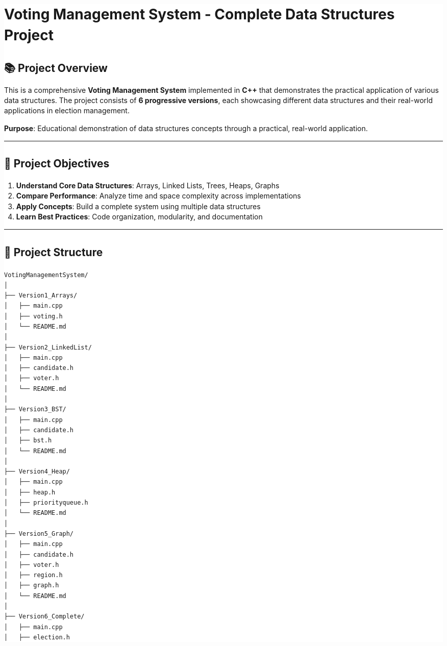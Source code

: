 # Voting Management System - Complete Data Structures Project

## 📚 Project Overview

This is a comprehensive **Voting Management System** implemented in **C++** that demonstrates the practical application of various data structures. The project consists of **6 progressive versions**, each showcasing different data structures and their real-world applications in election management.

**Purpose**: Educational demonstration of data structures concepts through a practical, real-world application.

---

## 🎯 Project Objectives

1. **Understand Core Data Structures**: Arrays, Linked Lists, Trees, Heaps, Graphs
2. **Compare Performance**: Analyze time and space complexity across implementations
3. **Apply Concepts**: Build a complete system using multiple data structures
4. **Learn Best Practices**: Code organization, modularity, and documentation

---

## 📂 Project Structure

```
VotingManagementSystem/
│
├── Version1_Arrays/
│   ├── main.cpp
│   ├── voting.h
│   └── README.md
│
├── Version2_LinkedList/
│   ├── main.cpp
│   ├── candidate.h
│   ├── voter.h
│   └── README.md
│
├── Version3_BST/
│   ├── main.cpp
│   ├── candidate.h
│   ├── bst.h
│   └── README.md
│
├── Version4_Heap/
│   ├── main.cpp
│   ├── heap.h
│   ├── priorityqueue.h
│   └── README.md
│
├── Version5_Graph/
│   ├── main.cpp
│   ├── candidate.h
│   ├── voter.h
│   ├── region.h
│   ├── graph.h
│   └── README.md
│
├── Version6_Complete/
│   ├── main.cpp
│   ├── election.h
```